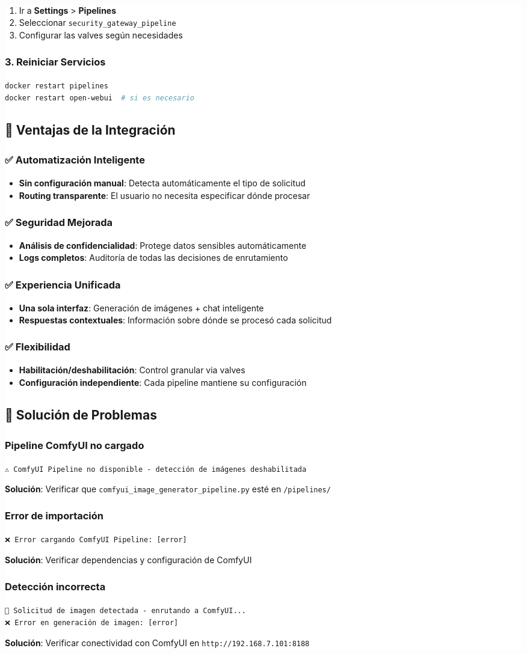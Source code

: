 1. Ir a **Settings** > **Pipelines**
2. Seleccionar `security_gateway_pipeline`
3. Configurar las valves según necesidades

### 3. Reiniciar Servicios

```bash
docker restart pipelines
docker restart open-webui  # si es necesario
```

## 🎯 Ventajas de la Integración

### ✅ **Automatización Inteligente**
- **Sin configuración manual**: Detecta automáticamente el tipo de solicitud
- **Routing transparente**: El usuario no necesita especificar dónde procesar

### ✅ **Seguridad Mejorada**
- **Análisis de confidencialidad**: Protege datos sensibles automáticamente
- **Logs completos**: Auditoría de todas las decisiones de enrutamiento

### ✅ **Experiencia Unificada**
- **Una sola interfaz**: Generación de imágenes + chat inteligente
- **Respuestas contextuales**: Información sobre dónde se procesó cada solicitud

### ✅ **Flexibilidad**
- **Habilitación/deshabilitación**: Control granular via valves
- **Configuración independiente**: Cada pipeline mantiene su configuración

## 🚨 Solución de Problemas

### Pipeline ComfyUI no cargado
```
⚠️ ComfyUI Pipeline no disponible - detección de imágenes deshabilitada
```
**Solución**: Verificar que `comfyui_image_generator_pipeline.py` esté en `/pipelines/`

### Error de importación
```
❌ Error cargando ComfyUI Pipeline: [error]
```
**Solución**: Verificar dependencias y configuración de ComfyUI

### Detección incorrecta
```
🎨 Solicitud de imagen detectada - enrutando a ComfyUI...
❌ Error en generación de imagen: [error]
```
**Solución**: Verificar conectividad con ComfyUI en `http://192.168.7.101:8188`
